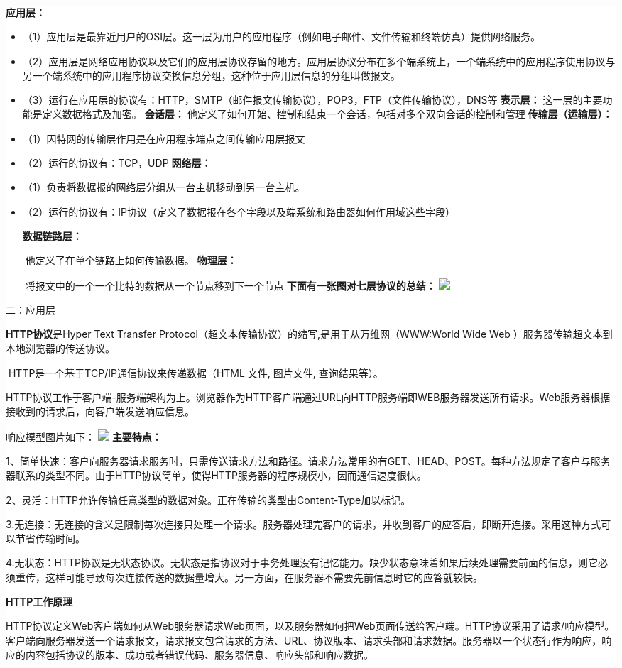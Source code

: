 **应用层：**

- （1）应用层是最靠近用户的OSI层。这一层为用户的应用程序（例如电子邮件、文件传输和终端仿真）提供网络服务。

- （2）应用层是网络应用协议以及它们的应用层协议存留的地方。应用层协议分布在多个端系统上，一个端系统中的应用程序使用协议与另一个端系统中的应用程序协议交换信息分组，这种位于应用层信息的分组叫做报文。

- （3）运行在应用层的协议有：HTTP，SMTP（邮件报文传输协议），POP3，FTP（文件传输协议），DNS等
  **表示层：**
  这一层的主要功能是定义数据格式及加密。
  **会话层：**
  他定义了如何开始、控制和结束一个会话，包括对多个双向会话的控制和管理
  **传输层（运输层）：**

- （1）因特网的传输层作用是在应用程序端点之间传输应用层报文

- （2）运行的协议有：TCP，UDP
  **网络层：**

- （1）负责将数据报的网络层分组从一台主机移动到另一台主机。

- （2）运行的协议有：IP协议（定义了数据报在各个字段以及端系统和路由器如何作用域这些字段）

  **数据链路层：**

  ​	他定义了在单个链路上如何传输数据。
  **物理层：**

  ​	将报文中的一个一个比特的数据从一个节点移到下一个节点
  **下面有一张图对七层协议的总结：**
  ![](https://img-blog.csdn.net/2018090609572222?watermark/2/text/aHR0cHM6Ly9ibG9nLmNzZG4ubmV0L3FxXzQwODU2MjI1/font/5a6L5L2T/fontsize/400/fill/I0JBQkFCMA==/dissolve/70)

二：应用层

**HTTP协议**是Hyper Text Transfer Protocol（超文本传输协议）的缩写,是用于从万维网（WWW:World Wide Web ）服务器传输超文本到本地浏览器的传送协议。

​	HTTP是一个基于TCP/IP通信协议来传递数据（HTML 文件, 图片文件, 查询结果等）。

HTTP协议工作于客户端-服务端架构为上。浏览器作为HTTP客户端通过URL向HTTP服务端即WEB服务器发送所有请求。Web服务器根据接收到的请求后，向客户端发送响应信息。

响应模型图片如下：
![](https://img-blog.csdn.net/20180906100821532?watermark/2/text/aHR0cHM6Ly9ibG9nLmNzZG4ubmV0L3FxXzQwODU2MjI1/font/5a6L5L2T/fontsize/400/fill/I0JBQkFCMA==/dissolve/70)
**主要特点：**

​	1、简单快速：客户向服务器请求服务时，只需传送请求方法和路径。请求方法常用的有GET、HEAD、POST。每种方法规定了客户与服务器联系的类型不同。由于HTTP协议简单，使得HTTP服务器的程序规模小，因而通信速度很快。

​	2、灵活：HTTP允许传输任意类型的数据对象。正在传输的类型由Content-Type加以标记。

​	3.无连接：无连接的含义是限制每次连接只处理一个请求。服务器处理完客户的请求，并收到客户的应答后，即断开连接。采用这种方式可以节省传输时间。

​	4.无状态：HTTP协议是无状态协议。无状态是指协议对于事务处理没有记忆能力。缺少状态意味着如果后续处理需要前面的信息，则它必须重传，这样可能导致每次连接传送的数据量增大。另一方面，在服务器不需要先前信息时它的应答就较快。

**HTTP工作原理**

HTTP协议定义Web客户端如何从Web服务器请求Web页面，以及服务器如何把Web页面传送给客户端。HTTP协议采用了请求/响应模型。客户端向服务器发送一个请求报文，请求报文包含请求的方法、URL、协议版本、请求头部和请求数据。服务器以一个状态行作为响应，响应的内容包括协议的版本、成功或者错误代码、服务器信息、响应头部和响应数据。
